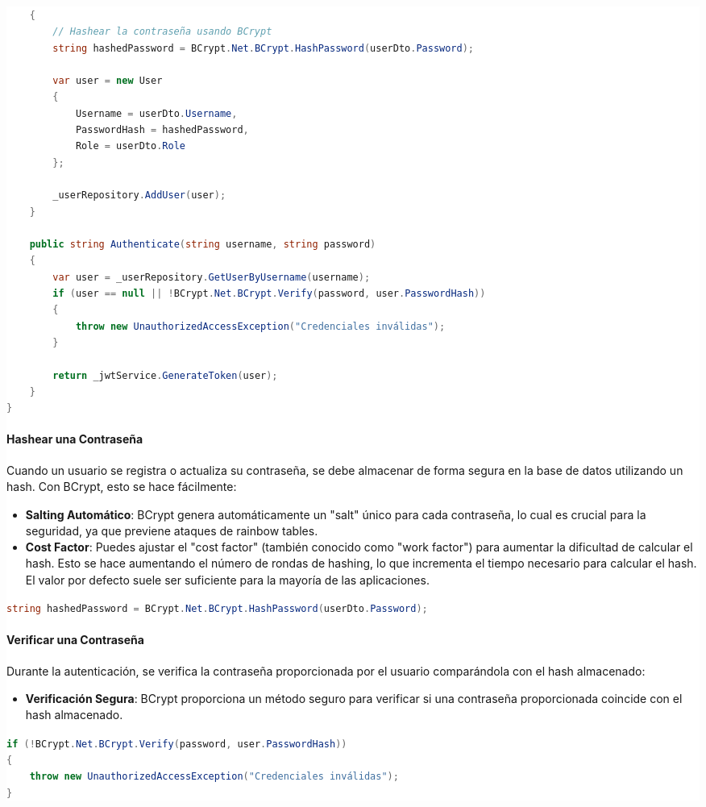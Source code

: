 ```csharp
    {
        // Hashear la contraseña usando BCrypt
        string hashedPassword = BCrypt.Net.BCrypt.HashPassword(userDto.Password);

        var user = new User
        {
            Username = userDto.Username,
            PasswordHash = hashedPassword,
            Role = userDto.Role
        };

        _userRepository.AddUser(user);
    }

    public string Authenticate(string username, string password)
    {
        var user = _userRepository.GetUserByUsername(username);
        if (user == null || !BCrypt.Net.BCrypt.Verify(password, user.PasswordHash))
        {
            throw new UnauthorizedAccessException("Credenciales inválidas");
        }

        return _jwtService.GenerateToken(user);
    }
}
```

#### Hashear una Contraseña

Cuando un usuario se registra o actualiza su contraseña, se debe almacenar de forma segura en la base de datos utilizando un hash. Con BCrypt, esto se hace fácilmente:

- **Salting Automático**: BCrypt genera automáticamente un "salt" único para cada contraseña, lo cual es crucial para la seguridad, ya que previene ataques de rainbow tables.
- **Cost Factor**: Puedes ajustar el "cost factor" (también conocido como "work factor") para aumentar la dificultad de calcular el hash. Esto se hace aumentando el número de rondas de hashing, lo que incrementa el tiempo necesario para calcular el hash. El valor por defecto suele ser suficiente para la mayoría de las aplicaciones.

```csharp
string hashedPassword = BCrypt.Net.BCrypt.HashPassword(userDto.Password);
```

#### Verificar una Contraseña

Durante la autenticación, se verifica la contraseña proporcionada por el usuario comparándola con el hash almacenado:

- **Verificación Segura**: BCrypt proporciona un método seguro para verificar si una contraseña proporcionada coincide con el hash almacenado.

```csharp
if (!BCrypt.Net.BCrypt.Verify(password, user.PasswordHash))
{
    throw new UnauthorizedAccessException("Credenciales inválidas");
}
```
